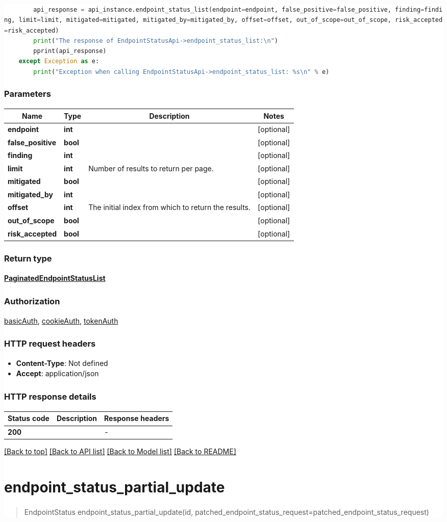 ```python
        api_response = api_instance.endpoint_status_list(endpoint=endpoint, false_positive=false_positive, finding=finding, limit=limit, mitigated=mitigated, mitigated_by=mitigated_by, offset=offset, out_of_scope=out_of_scope, risk_accepted=risk_accepted)
        print("The response of EndpointStatusApi->endpoint_status_list:\n")
        pprint(api_response)
    except Exception as e:
        print("Exception when calling EndpointStatusApi->endpoint_status_list: %s\n" % e)
```



### Parameters


Name | Type | Description  | Notes
------------- | ------------- | ------------- | -------------
 **endpoint** | **int**|  | [optional] 
 **false_positive** | **bool**|  | [optional] 
 **finding** | **int**|  | [optional] 
 **limit** | **int**| Number of results to return per page. | [optional] 
 **mitigated** | **bool**|  | [optional] 
 **mitigated_by** | **int**|  | [optional] 
 **offset** | **int**| The initial index from which to return the results. | [optional] 
 **out_of_scope** | **bool**|  | [optional] 
 **risk_accepted** | **bool**|  | [optional] 

### Return type

[**PaginatedEndpointStatusList**](PaginatedEndpointStatusList.md)

### Authorization

[basicAuth](../README.md#basicAuth), [cookieAuth](../README.md#cookieAuth), [tokenAuth](../README.md#tokenAuth)

### HTTP request headers

 - **Content-Type**: Not defined
 - **Accept**: application/json

### HTTP response details

| Status code | Description | Response headers |
|-------------|-------------|------------------|
**200** |  |  -  |

[[Back to top]](#) [[Back to API list]](../README.md#documentation-for-api-endpoints) [[Back to Model list]](../README.md#documentation-for-models) [[Back to README]](../README.md)

# **endpoint_status_partial_update**
> EndpointStatus endpoint_status_partial_update(id, patched_endpoint_status_request=patched_endpoint_status_request)
